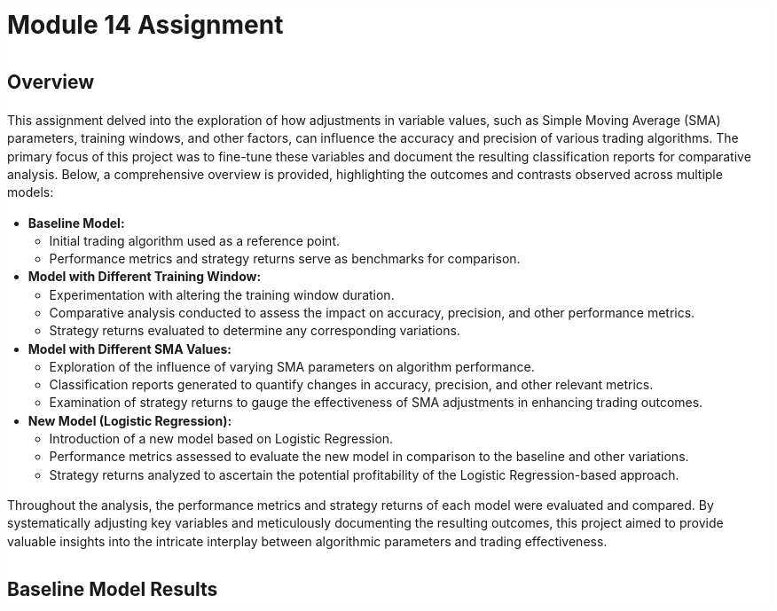 # Module 14 Assignment

## Overview
This assignment delved into the exploration of how adjustments in variable values, such as Simple Moving Average (SMA) parameters, training windows, and other factors, can influence the accuracy and precision of various trading algorithms. The primary focus of this project was to fine-tune these variables and document the resulting classification reports for comparative analysis. Below, a comprehensive overview is provided, highlighting the outcomes and contrasts observed across multiple models:

- __Baseline Model:__
    * Initial trading algorithm used as a reference point.
    * Performance metrics and strategy returns serve as benchmarks for comparison.
- __Model with Different Training Window:__
    * Experimentation with altering the training window duration.
    * Comparative analysis conducted to assess the impact on accuracy, precision, and other performance metrics.
    * Strategy returns evaluated to determine any corresponding variations.
- __Model with Different SMA Values:__
    * Exploration of the influence of varying SMA parameters on algorithm performance.
    * Classification reports generated to quantify changes in accuracy, precision, and other relevant metrics.
    * Examination of strategy returns to gauge the effectiveness of SMA adjustments in enhancing trading outcomes.
- __New Model (Logistic Regression):__
    * Introduction of a new model based on Logistic Regression.
    * Performance metrics assessed to evaluate the new model in comparison to the baseline and other variations.
    * Strategy returns analyzed to ascertain the potential profitability of the Logistic Regression-based approach.

Throughout the analysis, the performance metrics and strategy returns of each model were evaluated and compared. By systematically adjusting key variables and meticulously documenting the resulting outcomes, this project aimed to provide valuable insights into the intricate interplay between algorithmic parameters and trading effectiveness.

## Baseline Model Results
